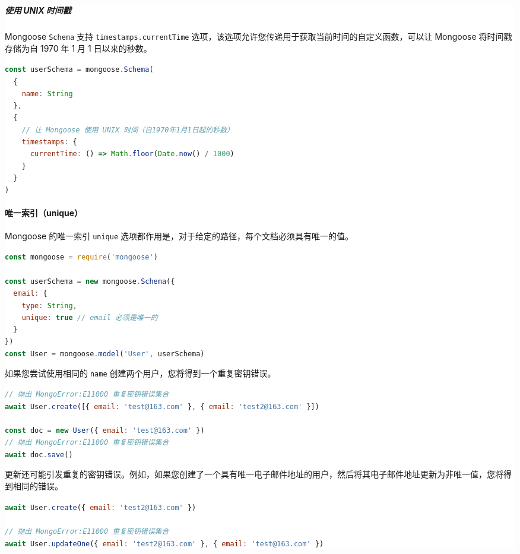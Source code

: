 ##### 使用 UNIX 时间戳

Mongoose `Schema` 支持 `timestamps.currentTime` 选项，该选项允许您传递用于获取当前时间的自定义函数，可以让 Mongoose 将时间戳存储为自 1970 年 1 月 1 日以来的秒数。

```js
const userSchema = mongoose.Schema(
  {
    name: String
  },
  {
    // 让 Mongoose 使用 UNIX 时间（自1970年1月1日起的秒数）
    timestamps: {
      currentTime: () => Math.floor(Date.now() / 1000)
    }
  }
)
```



#### 唯一索引（unique）

Mongoose 的唯一索引 `unique` 选项都作用是，对于给定的路径，每个文档必须具有唯一的值。

```js
const mongoose = require('mongoose')

const userSchema = new mongoose.Schema({
  email: {
    type: String,
    unique: true // email 必须是唯一的
  }
})
const User = mongoose.model('User', userSchema)
```

如果您尝试使用相同的 `name` 创建两个用户，您将得到一个重复密钥错误。

```js
// 抛出 MongoError:E11000 重复密钥错误集合
await User.create([{ email: 'test@163.com' }, { email: 'test2@163.com' }])

const doc = new User({ email: 'test@163.com' })
// 抛出 MongoError:E11000 重复密钥错误集合
await doc.save()
```

更新还可能引发重复的密钥错误。例如，如果您创建了一个具有唯一电子邮件地址的用户，然后将其电子邮件地址更新为非唯一值，您将得到相同的错误。

```js
await User.create({ email: 'test2@163.com' })

// 抛出 MongoError:E11000 重复密钥错误集合
await User.updateOne({ email: 'test2@163.com' }, { email: 'test@163.com' })
```
